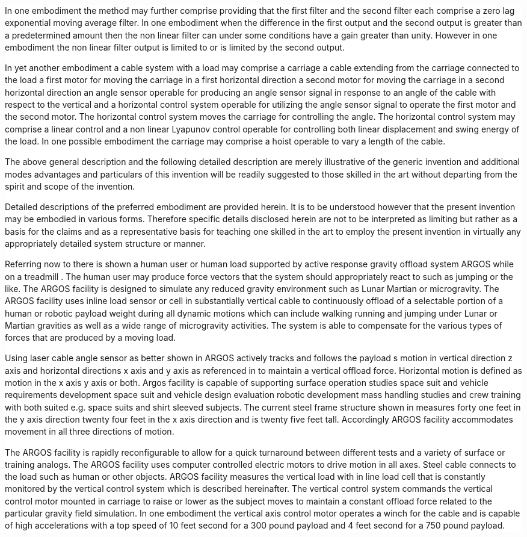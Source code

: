 In one embodiment the method may further comprise providing that the first filter and the second filter each comprise a zero lag exponential moving average filter. In one embodiment when the difference in the first output and the second output is greater than a predetermined amount then the non linear filter can under some conditions have a gain greater than unity. However in one embodiment the non linear filter output is limited to or is limited by the second output.

In yet another embodiment a cable system with a load may comprise a carriage a cable extending from the carriage connected to the load a first motor for moving the carriage in a first horizontal direction a second motor for moving the carriage in a second horizontal direction an angle sensor operable for producing an angle sensor signal in response to an angle of the cable with respect to the vertical and a horizontal control system operable for utilizing the angle sensor signal to operate the first motor and the second motor. The horizontal control system moves the carriage for controlling the angle. The horizontal control system may comprise a linear control and a non linear Lyapunov control operable for controlling both linear displacement and swing energy of the load. In one possible embodiment the carriage may comprise a hoist operable to vary a length of the cable.

The above general description and the following detailed description are merely illustrative of the generic invention and additional modes advantages and particulars of this invention will be readily suggested to those skilled in the art without departing from the spirit and scope of the invention.

Detailed descriptions of the preferred embodiment are provided herein. It is to be understood however that the present invention may be embodied in various forms. Therefore specific details disclosed herein are not to be interpreted as limiting but rather as a basis for the claims and as a representative basis for teaching one skilled in the art to employ the present invention in virtually any appropriately detailed system structure or manner.

Referring now to there is shown a human user or human load supported by active response gravity offload system ARGOS while on a treadmill . The human user may produce force vectors that the system should appropriately react to such as jumping or the like. The ARGOS facility is designed to simulate any reduced gravity environment such as Lunar Martian or microgravity. The ARGOS facility uses inline load sensor or cell in substantially vertical cable to continuously offload of a selectable portion of a human or robotic payload weight during all dynamic motions which can include walking running and jumping under Lunar or Martian gravities as well as a wide range of microgravity activities. The system is able to compensate for the various types of forces that are produced by a moving load.

Using laser cable angle sensor as better shown in ARGOS actively tracks and follows the payload s motion in vertical direction z axis and horizontal directions x axis and y axis as referenced in to maintain a vertical offload force. Horizontal motion is defined as motion in the x axis y axis or both. Argos facility is capable of supporting surface operation studies space suit and vehicle requirements development space suit and vehicle design evaluation robotic development mass handling studies and crew training with both suited e.g. space suits and shirt sleeved subjects. The current steel frame structure shown in measures forty one feet in the y axis direction twenty four feet in the x axis direction and is twenty five feet tall. Accordingly ARGOS facility accommodates movement in all three directions of motion.

The ARGOS facility is rapidly reconfigurable to allow for a quick turnaround between different tests and a variety of surface or training analogs. The ARGOS facility uses computer controlled electric motors to drive motion in all axes. Steel cable connects to the load such as human or other objects. ARGOS facility measures the vertical load with in line load cell that is constantly monitored by the vertical control system which is described hereinafter. The vertical control system commands the vertical control motor mounted in carriage to raise or lower as the subject moves to maintain a constant offload force related to the particular gravity field simulation. In one embodiment the vertical axis control motor operates a winch for the cable and is capable of high accelerations with a top speed of 10 feet second for a 300 pound payload and 4 feet second for a 750 pound payload.
